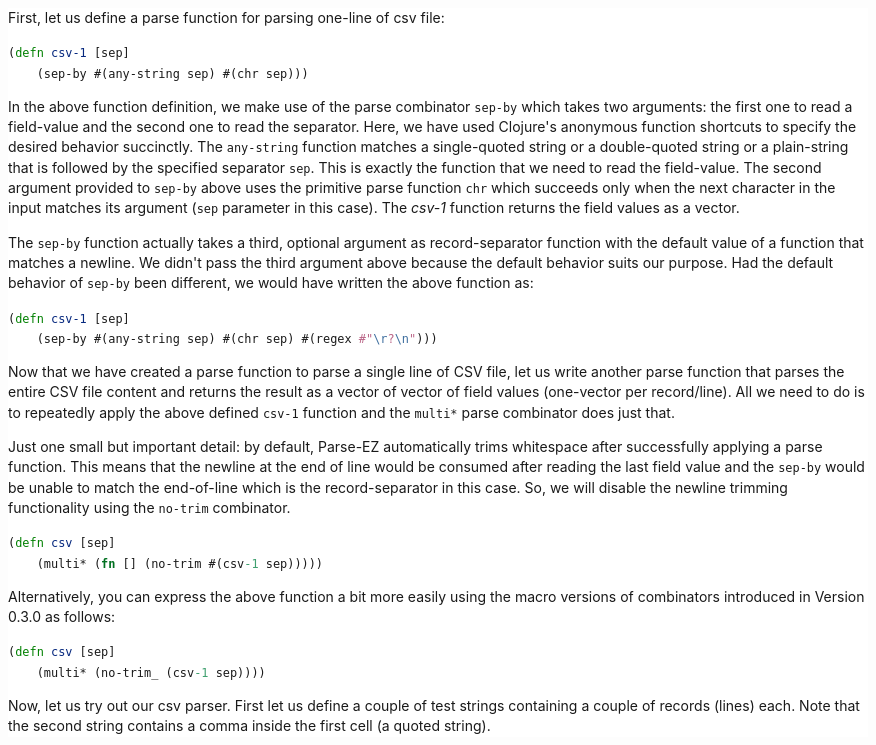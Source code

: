 
First, let us define a parse function for parsing one-line of csv file:

```clojure
(defn csv-1 [sep] 
    (sep-by #(any-string sep) #(chr sep)))
```
In the above function definition, we make use of the parse combinator `sep-by`
which takes two arguments: the first one to read a field-value and the second
one to read the separator.  Here, we have used Clojure's anonymous function shortcuts to
specify the desired behavior succinctly.  The `any-string` function matches a single-quoted
string or a double-quoted string or a plain-string that is followed by the specified separator
`sep`.  This is exactly the function that we need to read the field-value.  The second argument
provided to `sep-by` above uses the primitive parse function `chr` which succeeds only when
the next character in the input matches its argument (`sep` parameter in this case).  The _csv-1_ function returns the field values as a vector.

The `sep-by` function actually takes a third, optional argument as record-separator
function with the default value of a function that matches a newline.  We didn't
pass the third argument above because the default behavior suits our purpose.
Had the default behavior of `sep-by` been different, we would have written the
above function as:

```clojure
(defn csv-1 [sep] 
    (sep-by #(any-string sep) #(chr sep) #(regex #"\r?\n")))
```

Now that we have created a parse function to parse a single line of CSV
file, let us write another parse function that parses the entire CSV file
content and returns the result as a vector of vector of field values
(one-vector per record/line).  All we need to do is to repeatedly apply the
above defined `csv-1` function and the `multi*` parse combinator does
just that.

Just one small but important detail: by default, Parse-EZ
automatically trims whitespace after successfully applying a parse function.
This means that the newline at the end of line would be consumed after reading
the last field value and the `sep-by` would be unable to match the end-of-line
which is the record-separator in this case.  So, we will disable the newline
trimming functionality using the `no-trim` combinator.

```clojure
(defn csv [sep] 
    (multi* (fn [] (no-trim #(csv-1 sep)))))
```

Alternatively, you can express the above function a bit more easily using the macro versions of combinators introduced in Version 0.3.0 as follows:

```clojure
(defn csv [sep] 
    (multi* (no-trim_ (csv-1 sep))))
```

Now, let us try out our csv parser. First let us define a couple of test 
strings containing a couple of records (lines) each.  Note that the second 
string contains a comma inside the first cell (a quoted string).  


[api]: https://www.protoflex.com/protoflex.parse-api.html "Parse-EZ API"